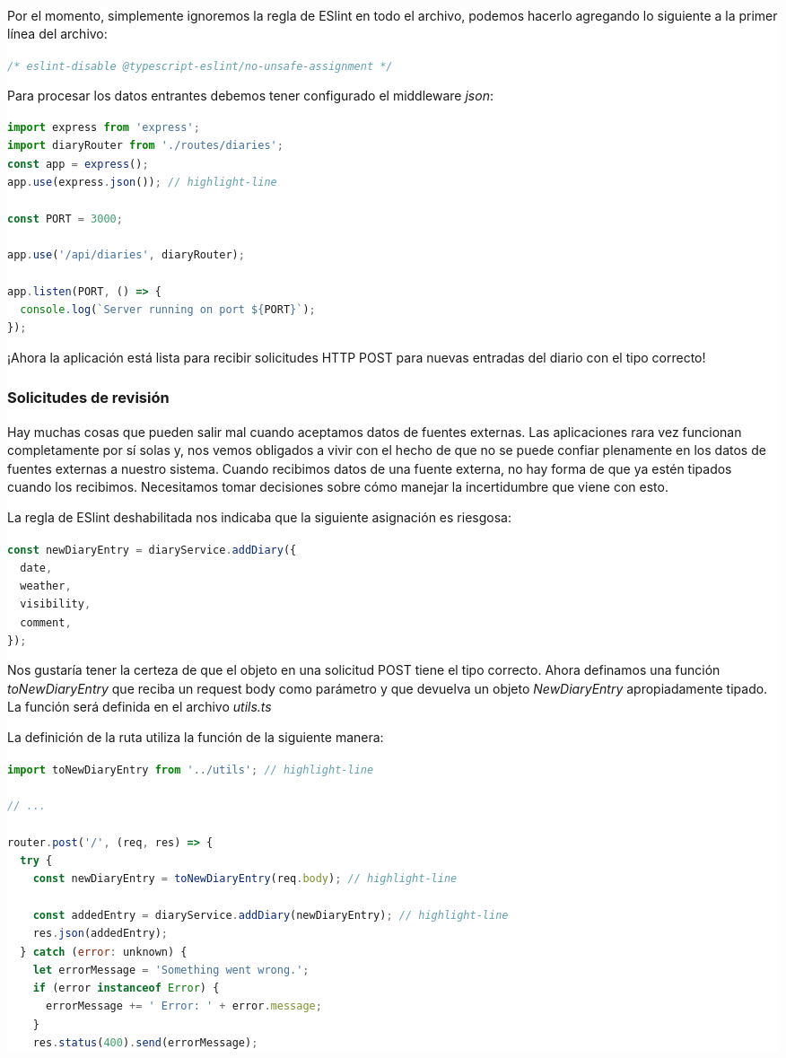 Por el momento, simplemente ignoremos la regla de ESlint en todo el archivo, podemos hacerlo agregando lo siguiente a la primer línea del archivo:

``` js
/* eslint-disable @typescript-eslint/no-unsafe-assignment */
```

Para procesar los datos entrantes debemos tener configurado el middleware *json*:

``` js
import express from 'express';
import diaryRouter from './routes/diaries';
const app = express();
app.use(express.json()); // highlight-line

const PORT = 3000;

app.use('/api/diaries', diaryRouter);

app.listen(PORT, () => {
  console.log(`Server running on port ${PORT}`);
});
```

¡Ahora la aplicación está lista para recibir solicitudes HTTP POST para nuevas entradas del diario con el tipo correcto!

### Solicitudes de revisión

Hay muchas cosas que pueden salir mal cuando aceptamos datos de fuentes externas.
Las aplicaciones rara vez funcionan completamente por sí solas y, nos vemos obligados a vivir con el hecho de que no se puede confiar plenamente en los datos de fuentes externas a nuestro sistema.
Cuando recibimos datos de una fuente externa, no hay forma de que ya estén tipados cuando los recibimos. Necesitamos tomar decisiones sobre cómo manejar la incertidumbre que viene con esto.

La regla de ESlint deshabilitada nos indicaba que la siguiente asignación es riesgosa:

```js
const newDiaryEntry = diaryService.addDiary({
  date,
  weather,
  visibility,
  comment,
});
```

Nos gustaría tener la certeza de que el objeto en una solicitud POST tiene el tipo correcto. Ahora definamos una función *toNewDiaryEntry* que reciba un request body como parámetro y que devuelva un objeto *NewDiaryEntry* apropiadamente tipado. La función será definida en el archivo *utils.ts*

La definición de la ruta utiliza la función de la siguiente manera:

```js
import toNewDiaryEntry from '../utils'; // highlight-line

// ...

router.post('/', (req, res) => {
  try {
    const newDiaryEntry = toNewDiaryEntry(req.body); // highlight-line

    const addedEntry = diaryService.addDiary(newDiaryEntry); // highlight-line
    res.json(addedEntry);
  } catch (error: unknown) {
    let errorMessage = 'Something went wrong.';
    if (error instanceof Error) {
      errorMessage += ' Error: ' + error.message;
    }
    res.status(400).send(errorMessage);
```